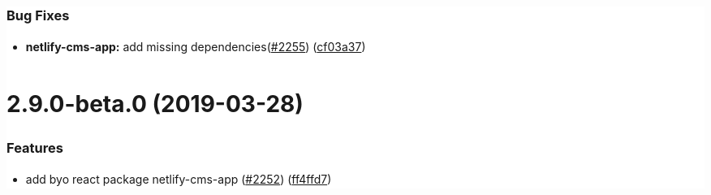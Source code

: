 
### Bug Fixes

* **netlify-cms-app:** add missing dependencies([#2255](https://github.com/netlify/netlify-cms/tree/master/packages/netlify-cms-app/issues/2255)) ([cf03a37](https://github.com/netlify/netlify-cms/tree/master/packages/netlify-cms-app/commit/cf03a37))





# 2.9.0-beta.0 (2019-03-28)


### Features

* add byo react package netlify-cms-app ([#2252](https://github.com/netlify/netlify-cms/tree/master/packages/netlify-cms-app/issues/2252)) ([ff4ffd7](https://github.com/netlify/netlify-cms/tree/master/packages/netlify-cms-app/commit/ff4ffd7))
